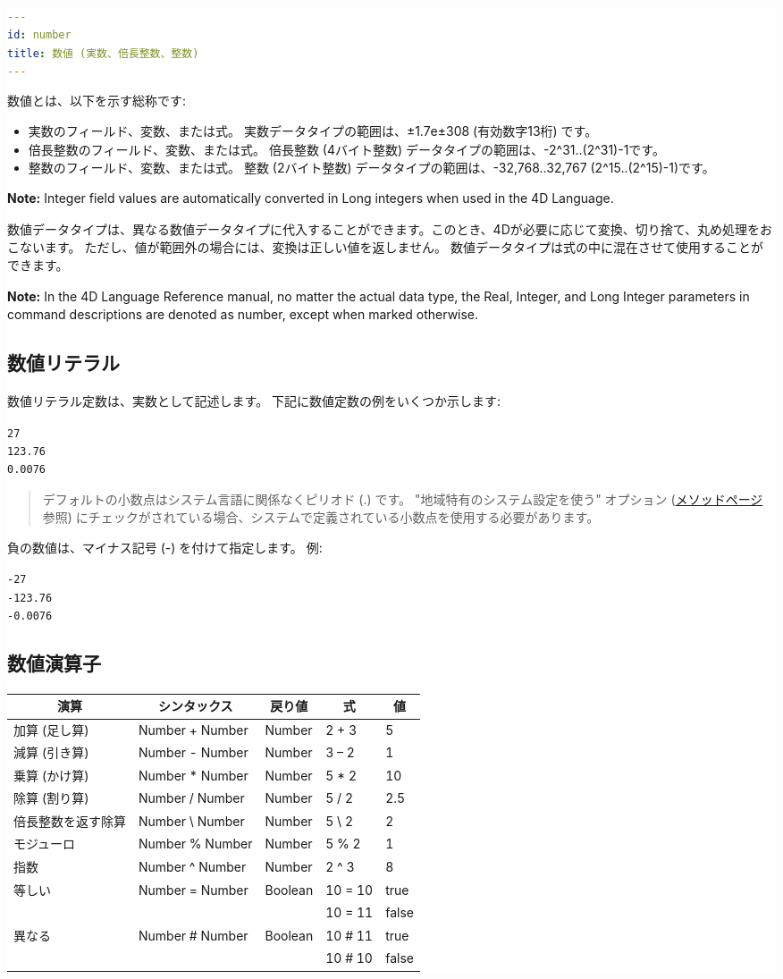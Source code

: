 ```yaml
---
id: number
title: 数値 (実数、倍長整数、整数)
---
```


数値とは、以下を示す総称です:

- 実数のフィールド、変数、または式。 実数データタイプの範囲は、±1.7e±308 (有効数字13桁) です。
- 倍長整数のフィールド、変数、または式。 倍長整数 (4バイト整数) データタイプの範囲は、-2^31..(2^31)-1です。
- 整数のフィールド、変数、または式。 整数 (2バイト整数) データタイプの範囲は、-32,768..32,767 (2^15..(2^15)-1)です。

**Note:** Integer field values are automatically converted in Long integers when used in the 4D Language.

数値データタイプは、異なる数値データタイプに代入することができます。このとき、4Dが必要に応じて変換、切り捨て、丸め処理をおこないます。 ただし、値が範囲外の場合には、変換は正しい値を返しません。 数値データタイプは式の中に混在させて使用することができます。

**Note:** In the 4D Language Reference manual, no matter the actual data type, the Real, Integer, and Long Integer parameters in command descriptions are denoted as number, except when marked otherwise.

## 数値リテラル

数値リテラル定数は、実数として記述します。 下記に数値定数の例をいくつか示します:

```4d
27
123.76
0.0076
```

> デフォルトの小数点はシステム言語に関係なくピリオド (.) です。 "地域特有のシステム設定を使う" オプション (<a href="https://doc.4d.com/4Dv18/4D/18/Methods-Page.300-4575690.ja.html">メソッドページ</a> 参照) にチェックがされている場合、システムで定義されている小数点を使用する必要があります。

負の数値は、マイナス記号 (-) を付けて指定します。 例:

```4d
-27
-123.76
-0.0076
```

## 数値演算子

| 演算                          | シンタックス                                    | 戻り値     | 式                                 | 値                   |
| --------------------------- | ----------------------------------------- | ------- | --------------------------------- | ------------------- |
| 加算 (足し算) | Number + Number                           | Number  | 2 + 3                             | 5                   |
| 減算 (引き算) | Number - Number                           | Number  | 3 – 2                             | 1                   |
| 乗算 (かけ算) | Number \* Number                          | Number  | 5 \* 2                            | 10                  |
| 除算 (割り算) | Number / Number                           | Number  | 5 / 2                             | 2.5 |
| 倍長整数を返す除算                   | Number \ Number                           | Number  | 5 \ 2                             | 2                   |
| モジューロ                       | Number % Number                           | Number  | 5 % 2                             | 1                   |
| 指数                          | Number ^ Number                           | Number  | 2 ^ 3                             | 8                   |
| 等しい                         | Number = Number                           | Boolean | 10 = 10                           | true                |
|                             |                                           |         | 10 = 11                           | false               |
| 異なる                         | Number # Number                           | Boolean | 10 # 11                           | true                |
|                             |                                           |         | 10 # 10                           | false               |